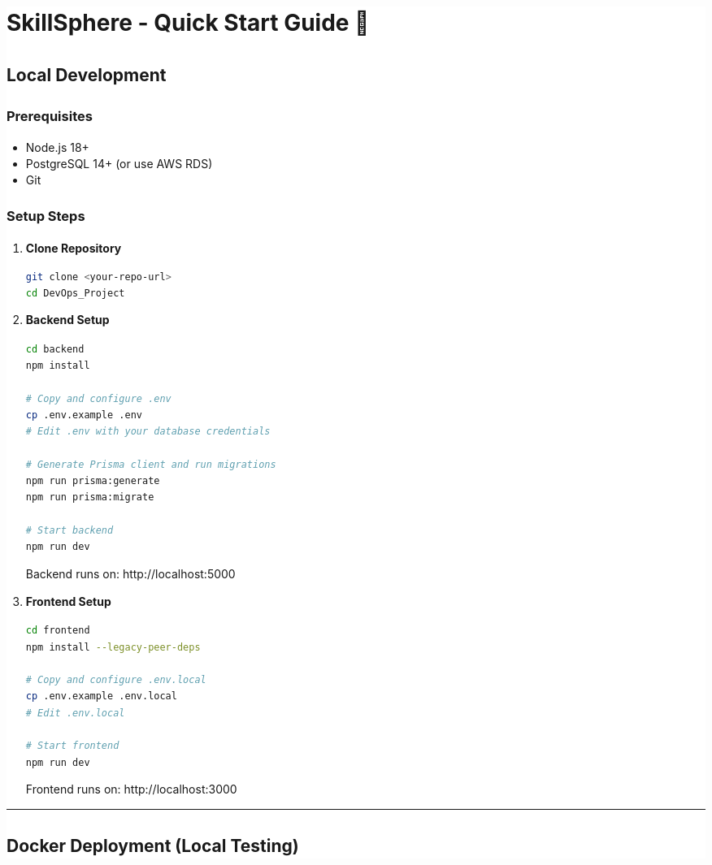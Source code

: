# SkillSphere - Quick Start Guide 🚀

## Local Development

### Prerequisites
- Node.js 18+
- PostgreSQL 14+ (or use AWS RDS)
- Git

### Setup Steps

1. **Clone Repository**
   ```bash
   git clone <your-repo-url>
   cd DevOps_Project
   ```

2. **Backend Setup**
   ```bash
   cd backend
   npm install

   # Copy and configure .env
   cp .env.example .env
   # Edit .env with your database credentials

   # Generate Prisma client and run migrations
   npm run prisma:generate
   npm run prisma:migrate

   # Start backend
   npm run dev
   ```
   Backend runs on: http://localhost:5000

3. **Frontend Setup**
   ```bash
   cd frontend
   npm install --legacy-peer-deps

   # Copy and configure .env.local
   cp .env.example .env.local
   # Edit .env.local

   # Start frontend
   npm run dev
   ```
   Frontend runs on: http://localhost:3000

---

## Docker Deployment (Local Testing)
